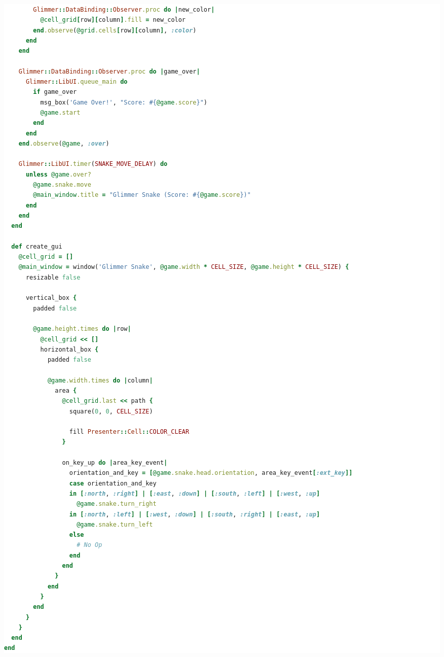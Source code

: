 ```ruby
        Glimmer::DataBinding::Observer.proc do |new_color|
          @cell_grid[row][column].fill = new_color
        end.observe(@grid.cells[row][column], :color)
      end
    end
    
    Glimmer::DataBinding::Observer.proc do |game_over|
      Glimmer::LibUI.queue_main do
        if game_over
          msg_box('Game Over!', "Score: #{@game.score}")
          @game.start
        end
      end
    end.observe(@game, :over)
    
    Glimmer::LibUI.timer(SNAKE_MOVE_DELAY) do
      unless @game.over?
        @game.snake.move
        @main_window.title = "Glimmer Snake (Score: #{@game.score})"
      end
    end
  end
  
  def create_gui
    @cell_grid = []
    @main_window = window('Glimmer Snake', @game.width * CELL_SIZE, @game.height * CELL_SIZE) {
      resizable false
      
      vertical_box {
        padded false
        
        @game.height.times do |row|
          @cell_grid << []
          horizontal_box {
            padded false
            
            @game.width.times do |column|
              area {
                @cell_grid.last << path {
                  square(0, 0, CELL_SIZE)
                  
                  fill Presenter::Cell::COLOR_CLEAR
                }
                
                on_key_up do |area_key_event|
                  orientation_and_key = [@game.snake.head.orientation, area_key_event[:ext_key]]
                  case orientation_and_key
                  in [:north, :right] | [:east, :down] | [:south, :left] | [:west, :up]
                    @game.snake.turn_right
                  in [:north, :left] | [:west, :down] | [:south, :right] | [:east, :up]
                    @game.snake.turn_left
                  else
                    # No Op
                  end
                end
              }
            end
          }
        end
      }
    }
  end
end
```